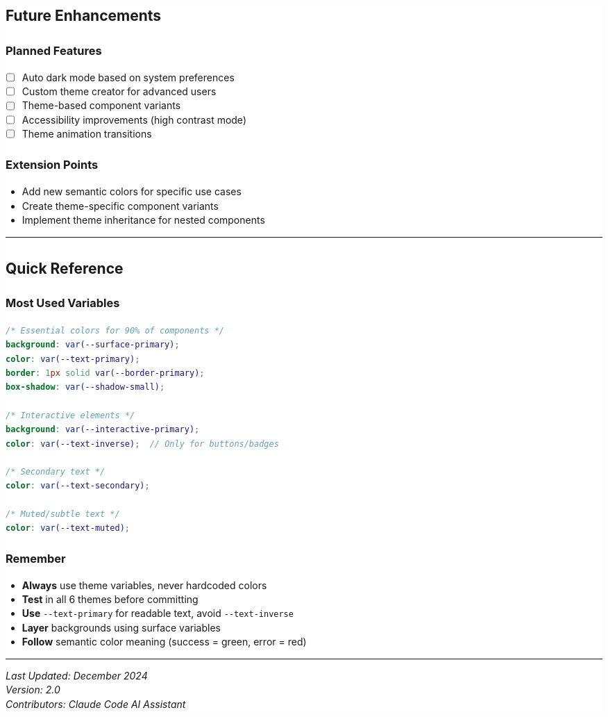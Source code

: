 ## Future Enhancements

### Planned Features
- [ ] Auto dark mode based on system preferences
- [ ] Custom theme creator for advanced users
- [ ] Theme-based component variants
- [ ] Accessibility improvements (high contrast mode)
- [ ] Theme animation transitions

### Extension Points
- Add new semantic colors for specific use cases
- Create theme-specific component variants
- Implement theme inheritance for nested components

---

## Quick Reference

### Most Used Variables
```scss
/* Essential colors for 90% of components */
background: var(--surface-primary);
color: var(--text-primary);
border: 1px solid var(--border-primary);
box-shadow: var(--shadow-small);

/* Interactive elements */
background: var(--interactive-primary);
color: var(--text-inverse);  // Only for buttons/badges

/* Secondary text */
color: var(--text-secondary);

/* Muted/subtle text */
color: var(--text-muted);
```

### Remember
- **Always** use theme variables, never hardcoded colors
- **Test** in all 6 themes before committing
- **Use** `--text-primary` for readable text, avoid `--text-inverse`
- **Layer** backgrounds using surface variables
- **Follow** semantic color meaning (success = green, error = red)

---

*Last Updated: December 2024*  
*Version: 2.0*  
*Contributors: Claude Code AI Assistant*